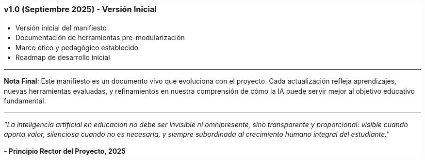 ### v1.0 (Septiembre 2025) - Versión Inicial
- Versión inicial del manifiesto
- Documentación de herramientas pre-modularización  
- Marco ético y pedagógico establecido
- Roadmap de desarrollo inicial

---

**Nota Final**: Este manifiesto es un documento vivo que evoluciona con el proyecto. Cada actualización refleja aprendizajes, nuevas herramientas evaluadas, y refinamientos en nuestra comprensión de cómo la IA puede servir mejor al objetivo educativo fundamental.

---

*"La inteligencia artificial en educación no debe ser invisible ni omnipresente, sino transparente y proporcional: visible cuando aporta valor, silenciosa cuando no es necesaria, y siempre subordinada al crecimiento humano integral del estudiante."*

**- Principio Rector del Proyecto, 2025**